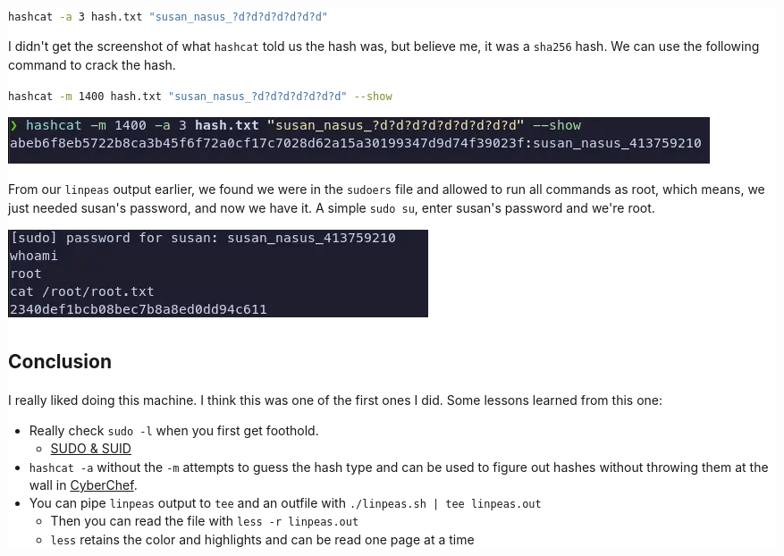 ```bash
hashcat -a 3 hash.txt "susan_nasus_?d?d?d?d?d?d?d"
```

I didn't get the screenshot of what `hashcat` told us the hash was, but believe me, it was a `sha256` hash. We can use the following command to crack the hash.

```bash
hashcat -m 1400 hash.txt "susan_nasus_?d?d?d?d?d?d?d" --show
```

![hashcat cracked password](../../assets/images/perfection-80-cracked-hash.png)

From our `linpeas` output earlier, we found we were in the `sudoers` file and allowed to run all commands as root, which means, we just needed susan's password, and now we have it. A simple `sudo su`, enter susan's password and we're root.

![root](../../assets/images/perfection-80-root.png)

## Conclusion

I really liked doing this machine. I think this was one of the first ones I did. Some lessons learned from this one:

- Really check `sudo -l` when you first get foothold.
  - [SUDO & SUID](https://book.hacktricks.xyz/linux-hardening/privilege-escalation#sudo-and-suid)
- `hashcat -a` without the `-m` attempts to guess the hash type and can be used to figure out hashes without throwing them at the wall in [CyberChef](https://gchq.github.io/CyberChef/).
- You can pipe `linpeas` output to `tee` and an outfile with `./linpeas.sh | tee linpeas.out`
  - Then you can read the file with `less -r linpeas.out`
  - `less` retains the color and highlights and can be read one page at a time
